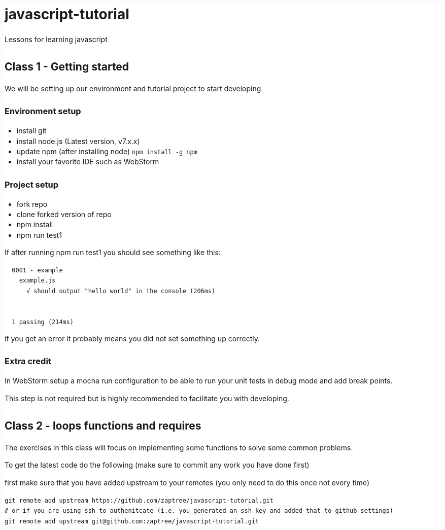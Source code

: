 # javascript-tutorial
Lessons for learning javascript

## Class 1 - Getting started
We will be setting up our environment and tutorial project to start developing 

### Environment setup
- install git
- install node.js (Latest version, v7.x.x)
- update npm (after installing node) `npm install -g npm`
- install your favorite IDE such as WebStorm

### Project setup
- fork repo
- clone forked version of repo
- npm install
- npm run test1

If after running npm run test1 you should see something like this:

```
  0001 - example
    example.js
      √ should output "hello world" in the console (206ms)


  1 passing (214ms)

```

if you get an error it probably means you did not set something up correctly.

### Extra credit
In WebStorm setup a mocha run configuration to be able to run your unit tests in debug mode and add break points.

This step is not required but is highly recommended to facilitate you with developing.


## Class 2 - loops functions and requires
The exercises in this class will focus on implementing some functions to solve some common problems. 

To get the latest code do the following (make sure to commit any work you have done first)

first make sure that you have added upstream to your remotes (you only need to do this once not every time)
```
git remote add upstream https://github.com/zaptree/javascript-tutorial.git
# or if you are using ssh to authenitcate (i.e. you generated an ssh key and added that to github settings)
git remote add upstream git@github.com:zaptree/javascript-tutorial.git
```
